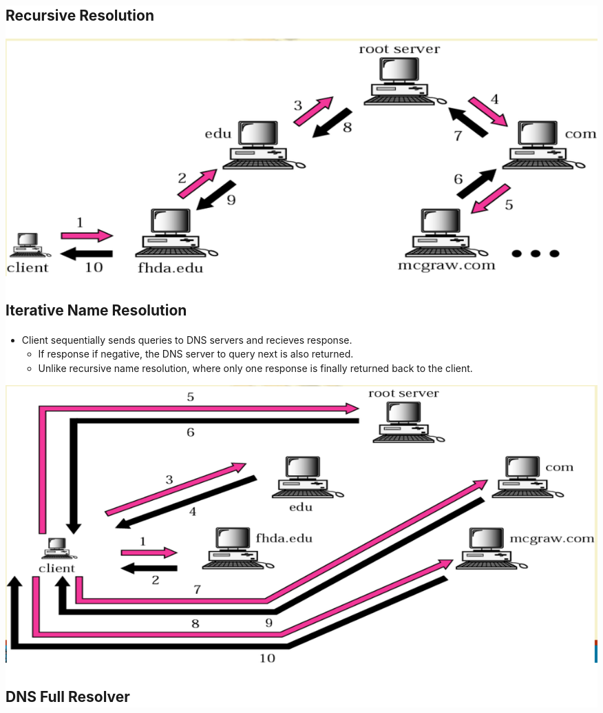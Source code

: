 ## Recursive Resolution

![Untitled](DNS%20Protocol/Untitled%2012.png)

## Iterative Name Resolution

- Client sequentially sends queries to DNS servers and recieves response.
    - If response if negative, the DNS server to query next is also returned.
    - Unlike recursive name resolution, where only one response is finally returned back to the client.

![Untitled](DNS%20Protocol/Untitled%2013.png)

## DNS Full Resolver
